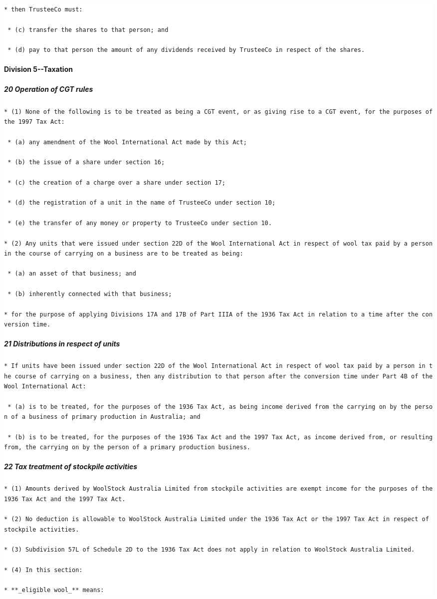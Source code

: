     * then TrusteeCo must: 

     * (c) transfer the shares to that person; and

     * (d) pay to that person the amount of any dividends received by TrusteeCo in respect of the shares.

#### Division 5--Taxation

##### 20  Operation of CGT rules

    * (1) None of the following is to be treated as being a CGT event, or as giving rise to a CGT event, for the purposes of the 1997 Tax Act:

     * (a) any amendment of the Wool International Act made by this Act;

     * (b) the issue of a share under section 16;

     * (c) the creation of a charge over a share under section 17;

     * (d) the registration of a unit in the name of TrusteeCo under section 10;

     * (e) the transfer of any money or property to TrusteeCo under section 10.

    * (2) Any units that were issued under section 22D of the Wool International Act in respect of wool tax paid by a person in the course of carrying on a business are to be treated as being:

     * (a) an asset of that business; and

     * (b) inherently connected with that business;

    * for the purpose of applying Divisions 17A and 17B of Part IIIA of the 1936 Tax Act in relation to a time after the conversion time.

##### 21  Distributions in respect of units

    * If units have been issued under section 22D of the Wool International Act in respect of wool tax paid by a person in the course of carrying on a business, then any distribution to that person after the conversion time under Part 4B of the Wool International Act:

     * (a) is to be treated, for the purposes of the 1936 Tax Act, as being income derived from the carrying on by the person of a business of primary production in Australia; and

     * (b) is to be treated, for the purposes of the 1936 Tax Act and the 1997 Tax Act, as income derived from, or resulting from, the carrying on by the person of a primary production business.

##### 22  Tax treatment of stockpile activities

    * (1) Amounts derived by WoolStock Australia Limited from stockpile activities are exempt income for the purposes of the 1936 Tax Act and the 1997 Tax Act.

    * (2) No deduction is allowable to WoolStock Australia Limited under the 1936 Tax Act or the 1997 Tax Act in respect of stockpile activities.

    * (3) Subdivision 57L of Schedule 2D to the 1936 Tax Act does not apply in relation to WoolStock Australia Limited.

    * (4) In this section:

    * **_eligible wool_** means:
